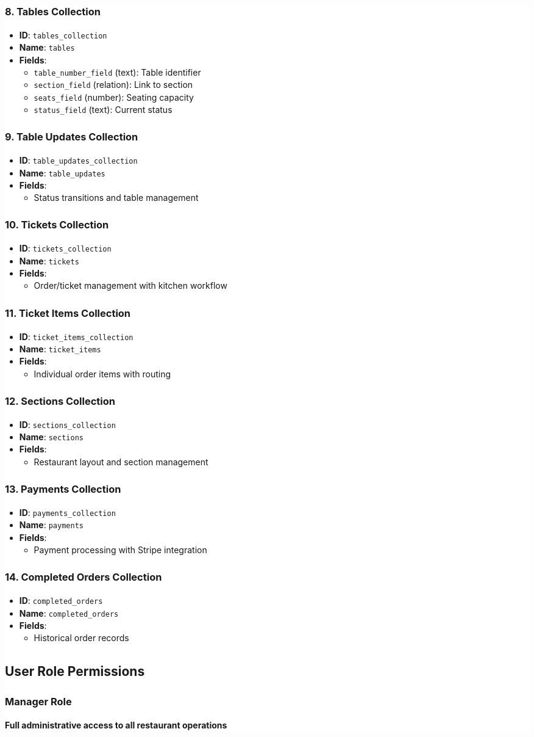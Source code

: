 ### 8. Tables Collection
- **ID**: `tables_collection`
- **Name**: `tables`
- **Fields**:
  - `table_number_field` (text): Table identifier
  - `section_field` (relation): Link to section
  - `seats_field` (number): Seating capacity
  - `status_field` (text): Current status

### 9. Table Updates Collection
- **ID**: `table_updates_collection`
- **Name**: `table_updates`
- **Fields**:
  - Status transitions and table management

### 10. Tickets Collection
- **ID**: `tickets_collection`
- **Name**: `tickets`
- **Fields**:
  - Order/ticket management with kitchen workflow

### 11. Ticket Items Collection
- **ID**: `ticket_items_collection`
- **Name**: `ticket_items`
- **Fields**:
  - Individual order items with routing

### 12. Sections Collection
- **ID**: `sections_collection`
- **Name**: `sections`
- **Fields**:
  - Restaurant layout and section management

### 13. Payments Collection
- **ID**: `payments_collection`
- **Name**: `payments`
- **Fields**:
  - Payment processing with Stripe integration

### 14. Completed Orders Collection
- **ID**: `completed_orders`
- **Name**: `completed_orders`
- **Fields**:
  - Historical order records

## User Role Permissions

### Manager Role
**Full administrative access to all restaurant operations**
